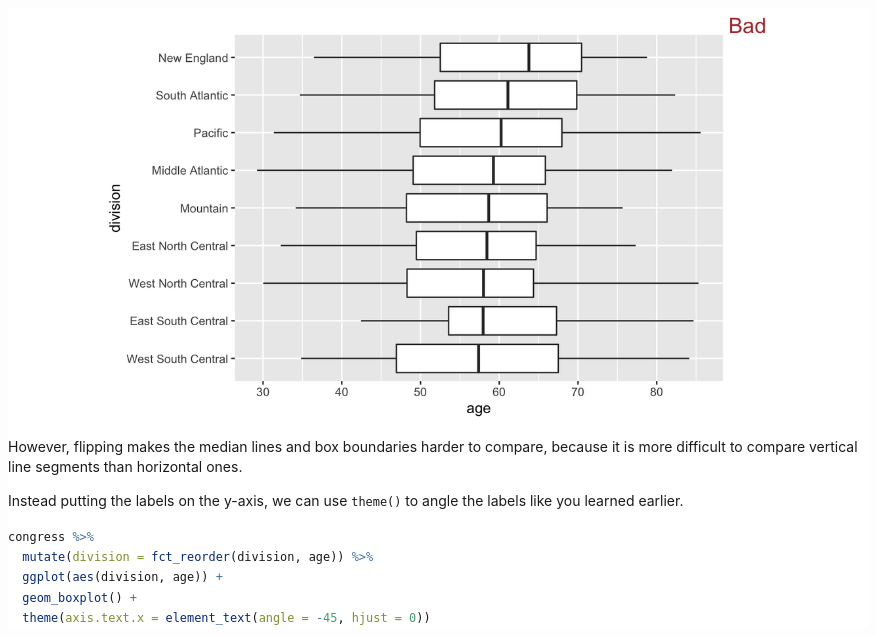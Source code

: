 <img src="distributions_files/figure-html/unnamed-chunk-39-1.png" width="672" style="display: block; margin: auto;" />

However, flipping makes the median lines and box boundaries harder to compare, because it is more difficult to compare vertical line segments than horizontal ones.

Instead putting the labels on the y-axis, we can use `theme()` to angle the labels like you learned earlier.


```r
congress %>%  
  mutate(division = fct_reorder(division, age)) %>% 
  ggplot(aes(division, age)) +
  geom_boxplot() +
  theme(axis.text.x = element_text(angle = -45, hjust = 0))
```
